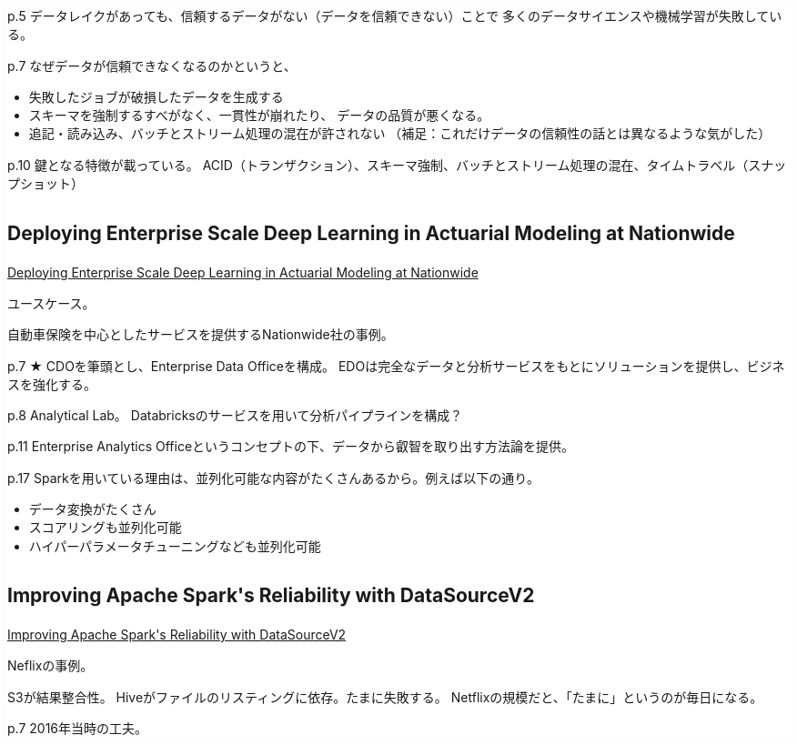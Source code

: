 p.5
データレイクがあっても、信頼するデータがない（データを信頼できない）ことで
多くのデータサイエンスや機械学習が失敗している。

p.7
なぜデータが信頼できなくなるのかというと、

* 失敗したジョブが破損したデータを生成する
* スキーマを強制するすべがなく、一貫性が崩れたり、
  データの品質が悪くなる。
* 追記・読み込み、バッチとストリーム処理の混在が許されない
  （補足：これだけデータの信頼性の話とは異なるような気がした）

p.10
鍵となる特徴が載っている。
ACID（トランザクション）、スキーマ強制、バッチとストリーム処理の混在、タイムトラベル（スナップショット）

## Deploying Enterprise Scale Deep Learning in Actuarial Modeling at Nationwide

[Deploying Enterprise Scale Deep Learning in Actuarial Modeling at Nationwide]

[Deploying Enterprise Scale Deep Learning in Actuarial Modeling at Nationwide]: https://www.slideshare.net/databricks/deploying-enterprise-scale-deep-learning-in-actuarial-modeling-at-nationwide

ユースケース。

自動車保険を中心としたサービスを提供するNationwide社の事例。

p.7 ★
CDOを筆頭とし、Enterprise Data Officeを構成。
EDOは完全なデータと分析サービスをもとにソリューションを提供し、ビジネスを強化する。

p.8
Analytical Lab。
Databricksのサービスを用いて分析パイプラインを構成？

p.11
Enterprise Analytics Officeというコンセプトの下、データから叡智を取り出す方法論を提供。

p.17
Sparkを用いている理由は、並列化可能な内容がたくさんあるから。例えば以下の通り。
* データ変換がたくさん
* スコアリングも並列化可能
* ハイパーパラメータチューニングなども並列化可能

## Improving Apache Spark's Reliability with DataSourceV2

[Improving Apache Spark's Reliability with DataSourceV2]

[Improving Apache Spark's Reliability with DataSourceV2]: https://www.slideshare.net/databricks/improving-apache-sparks-reliability-with-datasourcev2

Neflixの事例。

S3が結果整合性。
Hiveがファイルのリスティングに依存。たまに失敗する。
Netflixの規模だと、「たまに」というのが毎日になる。

p.7
2016年当時の工夫。


[Accelerate Your Apache Spark with Intel Optane DC Persistent Memory]: https://www.slideshare.net/databricks/accelerate-your-apache-spark-with-intel-optane-dc-persistent-memory
[Building Robust Production Data Pipelines with Databricks Delta]: https://www.slideshare.net/databricks/building-robust-production-data-pipelines-with-databricks-delta
[Strata NY 2018でのIcebergの説明]: https://cdn.oreillystatic.com/en/assets/1/event/278/Introducing%20Iceberg_%20Tables%20designed%20for%20object%20stores%20Presentation.pdf
[Lessons Learned Using Apache Spark for Self-Service Data Prep in SaaS World]: https://www.slideshare.net/databricks/lessons-learned-using-apache-spark-for-selfservice-data-prep-in-saas-world-144261396
[workday]: https://www.workday.com/ja-jp/homepage.html'
[Using Spark Mllib Models in a Production Training and Serving Platform: Experiences and Extensions]: https://www.slideshare.net/databricks/using-spark-mllib-models-in-a-production-training-and-serving-platform-experiences-and-extensions
[A Journey to Building an Autonomous Streaming Data PlatformScaling to Trillion Events Monthly at Nvidia]: https://www.slideshare.net/databricks/a-journey-to-building-an-autonomous-streaming-data-platformscaling-to-trillion-events-monthly-at-nvidia
[Apache Spark on K8S Best Practice and Performance in the Cloud]: https://www.slideshare.net/databricks/apache-spark-on-k8s-best-practice-and-performance-in-the-cloud
[Deep Learning on Apache Spark at CERN’s Large Hadron Collider with Intel Technologies]: https://www.slideshare.net/databricks/deep-learning-on-apache-spark-at-cerns-large-hadron-collider-with-intel-technologies
[Elastify Cloud-Native Spark Application with Persistent Memory]: https://www.slideshare.net/databricks/elastify-cloudnative-spark-application-with-persistent-memory
[Geospatial Analytics at Scale with Deep Learning and Apache Spark]: https://www.slideshare.net/databricks/geospatial-analytics-at-scale-with-deep-learning-and-apache-spark
[Improving Call Center Operations and Marketing ROI with Real-Time AI/ML Streams]: https://databricks.com/session/improving-call-center-operations-and-marketing-roi-with-real-time-ai-ml-streams
[Large-Scale Malicious Domain Detection with Spark AI]: https://www.slideshare.net/databricks/largescale-malicious-domain-detection-with-spark-ai
[Migrating to Apache Spark at Netflix]: https://www.slideshare.net/databricks/migrating-to-apache-spark-at-netflix
[Apache Arrow-Based Unified Data Sharing and Transferring Format Among CPU and Accelerators]: https://www.slideshare.net/databricks/apache-arrowbased-unified-data-sharing-and-transferring-format-among-cpu-and-accelerators
[Apache Spark and Sights at Speed: Streaming, Feature Management, and Execution]: https://databricks.com/session/apache-spark-and-sights-at-speed-streaming-feature-management-and-execution
[Data-Driven Transformation: Leveraging Big Data at Showtime with Apache Spark]: https://www.slideshare.net/databricks/datadriven-transformation-leveraging-big-data-at-showtime-with-apache-spark
[SHOWTIME]: https://www.sho.com/
[In-Memory Storage Evolution in Apache Spark]: https://databricks.com/session/in-memory-storage-evolution-in-apache-spark
[SparkML: Easy ML Productization for Real-Time Bidding]: https://www.slideshare.net/databricks/sparkml-easy-ml-productization-for-realtime-bidding
[Best Practices for Hyperparameter Tuning with MLflow]: https://www.slideshare.net/databricks/best-practices-for-hyperparameter-tuning-with-mlflow
[Scaling Apache Spark on Kubernetes at Lyft]: https://www.slideshare.net/databricks/scaling-apache-spark-on-kubernetes-at-lyft
[A "Real-Time" Architecture for Machine Learning Execution with MLeap]: https://www.slideshare.net/databricks/a-realtime-architecture-for-machine-learning-execution-with-mleap
[Managing Apache Spark Workload and Automatic Optimizing]: https://www.slideshare.net/databricks/managing-apache-spark-workload-and-automatic-optimizing
[Creating an Omni-Channel Customer Experience with ML, Apache Spark, and Azure Databricks]: https://www.slideshare.net/databricks/creating-an-omnichannel-customer-experience-with-ml-apache-spark-and-azure-databricks
[Optimizing Performance and Computing Resource Efficiency of In-Memory Big Data Analytics with Disaggregated Persistent Memory]: https://www.slideshare.net/databricks/optimizing-performance-and-computing-resource-efficiency-of-inmemory-big-data-analytics-with-disaggregated-persistent-memory
[Self-Service Apache Spark Structured Streaming Applications and Analytics]: https://www.slideshare.net/databricks/selfservice-apache-spark-structured-streaming-applications-and-analytics
[Building Resilient and Scalable Data Pipelines by Decoupling Compute and Storage]: https://www.slideshare.net/databricks/building-resilient-and-scalable-data-pipelines-by-decoupling-compute-and-storage
[Automating Real-Time Data Pipelines into Databricks Delta]: https://databricks.com/session/automating-real-time-data-pipelines-into-databricks-delta
[Reimagining Devon Energy’s Data Estate with a Unified Approach to Integrations, Analytics, and Machine Learning]: https://www.slideshare.net/databricks/reimagining-devon-energys-data-estate-with-a-unified-approach-to-integrations-analytics-and-machine-learning
[Data Prep for Data Science in MinutesA Real World Use Case Study of Telematics]: https://www.slideshare.net/databricks/data-prep-for-data-science-in-minutesa-real-world-use-case-study-of-telematics
[A Deep Dive into Query Execution Engine of Spark SQL]: https://www.slideshare.net/databricks/a-deep-dive-into-query-execution-engine-of-spark-sql
[Balancing Automation and Explanation in Machine Learning]: https://www.slideshare.net/databricks/balancing-automation-and-explanation-in-machine-learning
[Enabling Data Scientists to bring their Models to Market]: https://databricks.com/session/enabling-data-scientists-to-bring-their-models-to-market
[TensorFlow Extended: An End-to-End Machine Learning Platform for TensorFlow]: https://www.slideshare.net/databricks/tensorflow-extended-an-endtoend-machine-learning-platform-for-tensorflow
[Continuous Applications at Scale of 100 Teams with Databricks Delta and Structured Streaming]: https://www.slideshare.net/databricks/continuous-applications-at-scale-of-100-teams-with-databricks-delta-and-structured-streaming
[How Australia’s National Health Services Directory Improved Data Quality, Reliability, and Integrity with Databricks Delta and Structured Streaming]: https://www.slideshare.net/databricks/how-australias-national-health-services-directory-improved-data-quality-reliability-and-integrity-with-databricks-delta-and-structured-streaming